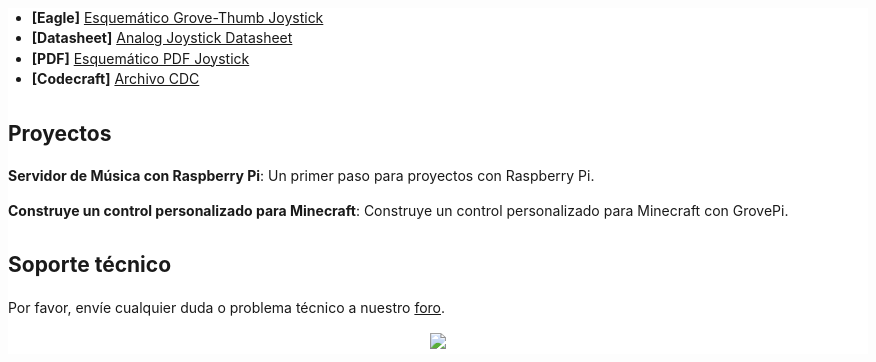 - **[Eagle]** [Esquemático Grove-Thumb Joystick ](https://raw.githubusercontent.com/SeeedDocument/Grove-Thumb_Joystick/master/res/Eagle_Design_Files.zip)
- **[Datasheet]** [Analog Joystick Datasheet](https://raw.githubusercontent.com/SeeedDocument/Grove-Thumb_Joystick/master/res/Analog_Joystick_Datasheet.jpg)
- **[PDF]** [Esquemático PDF Joystick](https://github.com/SeeedDocument/Grove-Thumb_Joystick/raw/master/res/Joystick.pdf)
- **[Codecraft]** [Archivo CDC](https://raw.githubusercontent.com/SeeedDocument/Grove-Thumb_Joystick/master/res/Grove_Thumb_Joystick_CDC_File.zip)

## Proyectos

**Servidor de Música con Raspberry Pi**: Un primer paso para proyectos con Raspberry Pi.

<iframe frameborder='0' height='327.5' scrolling='no' src='https://www.hackster.io/kishima7/raspberry-pi-music-server-f5a0ae/embed' width='350'></iframe>

**Construye un control personalizado para Minecraft**: Construye un control personalizado para Minecraft con GrovePi.

<iframe frameborder='0' height='327.5' scrolling='no' src='https://www.hackster.io/dexterindustries/build-a-custom-minecraft-controller-d55d9c/embed' width='350'></iframe>

## Soporte técnico

Por favor, envíe cualquier duda o problema técnico a nuestro [foro](http://forum.seeedstudio.com/).
<br /><p style="text-align:center"><a href="https://www.seeedstudio.com/act-4.html?utm_source=wiki&utm_medium=wikibanner&utm_campaign=newproducts" target="_blank"><img src="https://github.com/SeeedDocument/Wiki_Banner/raw/master/new_product.jpg" /></a></p>
